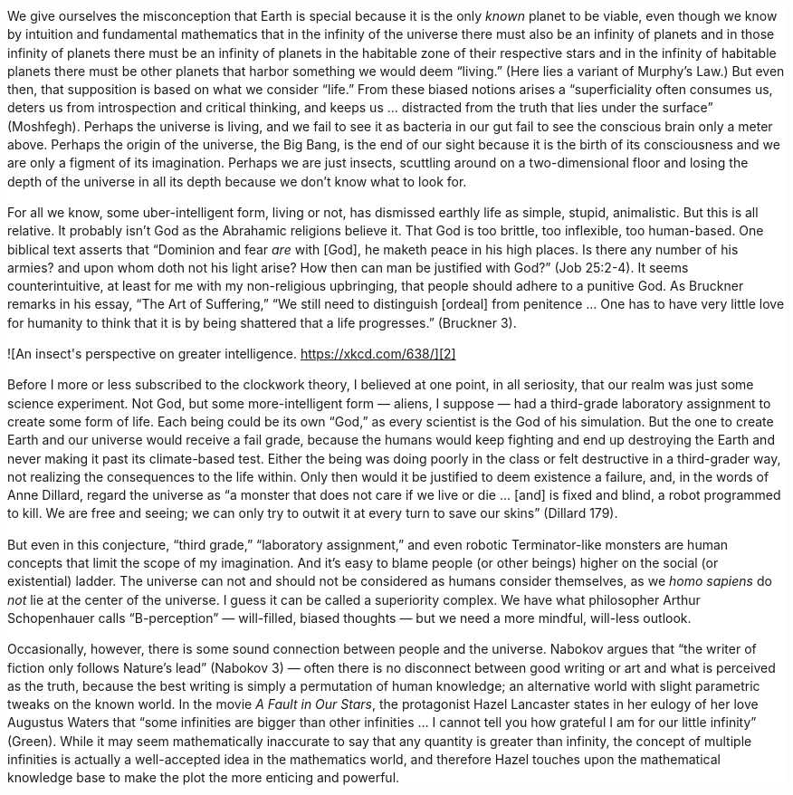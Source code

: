We give ourselves the misconception that Earth is special because it is the only *known* planet to be viable, even though we know by intuition and fundamental mathematics that in the infinity of the universe there must also be an infinity of planets and in those infinity of planets there must be an infinity of planets in the habitable zone of their respective stars and in the infinity of habitable planets there must be other planets that harbor something we would deem “living.” (Here lies a variant of Murphy’s Law.) But even then, that supposition is based on what we consider “life.” From these biased notions arises a “superficiality often consumes us, deters us from introspection and critical thinking, and keeps us … distracted from the truth that lies under the surface” (Moshfegh). Perhaps the universe is living, and we fail to see it as bacteria in our gut fail to see the conscious brain only a meter above. Perhaps the origin of the universe, the Big Bang, is the end of our sight because it is the birth of its consciousness and we are only a figment of its imagination. Perhaps we are just insects, scuttling around on a two-dimensional floor and losing the depth of the universe in all its depth because we don’t know what to look for.

For all we know, some uber-intelligent form, living or not, has dismissed earthly life as simple, stupid, animalistic. But this is all relative.
It probably isn’t God as the Abrahamic religions believe it. That God is too brittle, too inflexible, too human-based. One biblical text asserts that “Dominion and fear *are* with [God], he maketh peace in his high places. Is there any number of his armies? and upon whom doth not his light arise? How then  can man be justified with God?” (Job 25:2-4). It seems counterintuitive, at least for me with my non-religious upbringing, that people should adhere to a punitive God. As Bruckner remarks in his essay, “The Art of Suffering,” “We still need to distinguish [ordeal] from penitence … One has to have very little love for humanity to think that it is by being shattered that a life progresses.” (Bruckner 3). 

![An insect's perspective on greater intelligence. https://xkcd.com/638/][2]

Before I more or less subscribed to the clockwork theory, I believed at one point, in all seriosity, that our realm was just some science experiment. Not God, but some more-intelligent form — aliens, I suppose — had a third-grade laboratory assignment to create some form of life. Each being could be its own “God,” as every scientist is the God of his simulation. But the one to create Earth and our universe would receive a fail grade, because the humans would keep fighting and end up destroying the Earth and never making it past its climate-based test. Either the being was doing poorly in the class or felt destructive in a third-grader way, not realizing the consequences to the life within. Only then would it be justified to deem existence a failure, and, in the words of Anne Dillard, regard the universe as “a monster that does not care if we live or die … [and] is fixed and blind, a robot programmed to kill. We are free and seeing; we can only try to outwit it at every turn to save our skins” (Dillard 179).

But even in this conjecture, “third grade,” “laboratory assignment,” and even robotic Terminator-like monsters are human concepts that limit the scope of my imagination. And it’s easy to blame people (or other beings) higher on the social (or existential) ladder.  The universe can not and should not be considered as humans consider themselves, as we *homo sapiens* do *not* lie at the center of the universe. I guess it can be called a superiority complex. We have what philosopher Arthur Schopenhauer calls “B-perception” — will-filled, biased thoughts — but we need a more mindful, will-less outlook.

Occasionally, however, there is some sound connection between people and the universe. Nabokov argues that “the writer of fiction only follows Nature’s lead” (Nabokov 3) — often there is no disconnect between good writing or art and what is perceived as the truth, because the best writing is simply a permutation of human knowledge; an alternative world with slight parametric tweaks on the known world. In the movie *A Fault in Our Stars*, the protagonist Hazel Lancaster states in her eulogy of her love Augustus Waters that “some infinities are bigger than other infinities … I cannot tell you how grateful I am for our little infinity” (Green). While it may seem mathematically inaccurate to say that any quantity is greater than infinity, the concept of multiple infinities is actually a well-accepted idea in the mathematics world, and therefore Hazel touches upon the mathematical knowledge base to make the plot the more enticing and powerful.


[1]: https://imgs.xkcd.com/comics/abstraction.png
[2]: https://imgs.xkcd.com/comics/the_search.png
[3]: https://imgs.xkcd.com/comics/machine_learning.png